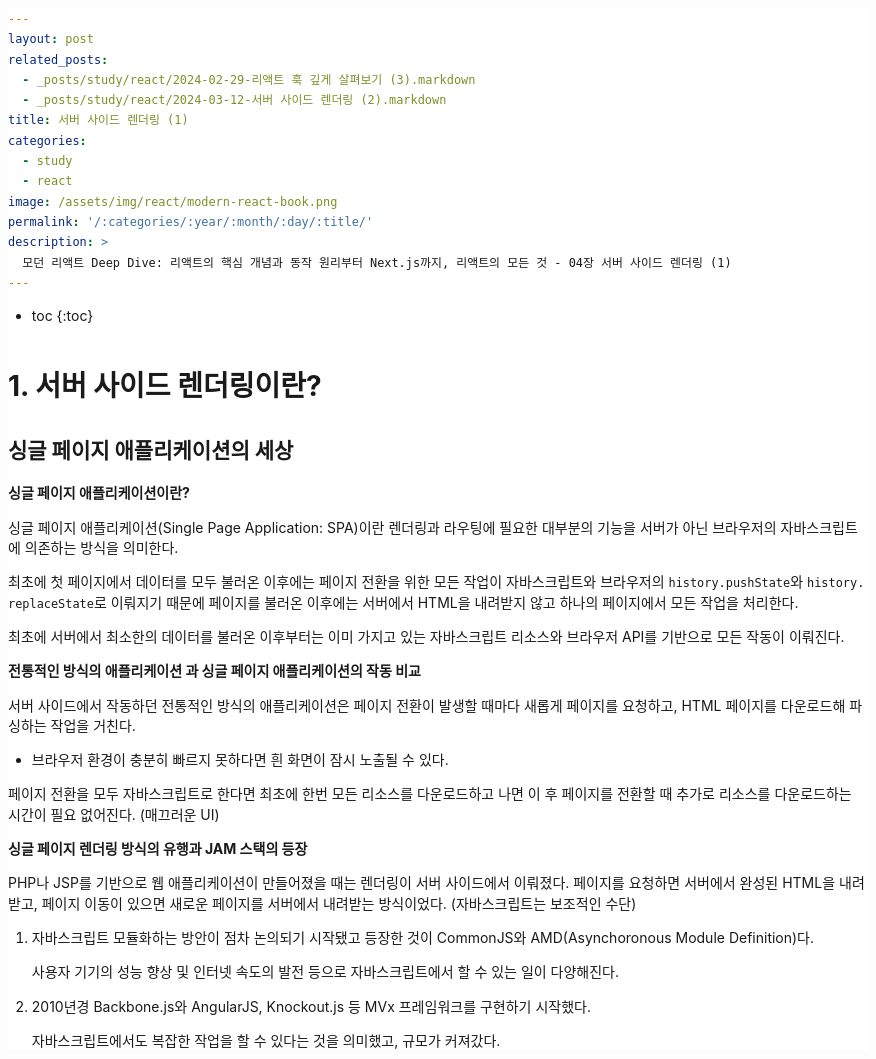 ```yaml
---
layout: post
related_posts:
  - _posts/study/react/2024-02-29-리액트 훅 깊게 살펴보기 (3).markdown
  - _posts/study/react/2024-03-12-서버 사이드 렌더링 (2).markdown
title: 서버 사이드 렌더링 (1)
categories:
  - study
  - react
image: /assets/img/react/modern-react-book.png
permalink: '/:categories/:year/:month/:day/:title/'
description: >
  모던 리액트 Deep Dive: 리액트의 핵심 개념과 동작 원리부터 Next.js까지, 리액트의 모든 것 - 04장 서버 사이드 렌더링 (1)
---
```


* toc
{:toc}

# 1. 서버 사이드 렌더링이란?

## 싱글 페이지 애플리케이션의 세상

<strong class="green_">싱글 페이지 애플리케이션이란?</strong>

싱글 페이지 애플리케이션(Single Page Application: SPA)이란 렌더링과 라우팅에 필요한 대부분의 기능을 서버가 아닌 브라우저의 자바스크립트에 의존하는 방식을 의미한다. 

최초에 첫 페이지에서 데이터를 모두 불러온 이후에는 페이지 전환을 위한 모든 작업이 자바스크립트와 브라우저의 `history.pushState`와 `history.replaceState`로 이뤄지기 때문에 페이지를 불러온 이후에는 서버에서 HTML을 내려받지 않고 하나의 페이지에서 모든 작업을 처리한다.

최초에 서버에서 최소한의 데이터를 불러온 이후부터는 이미 가지고 있는 자바스크립트 리소스와 브라우저 API를 기반으로 모든 작동이 이뤄진다.

<strong class="green_">전통적인 방식의 애플리케이션 과 싱글 페이지 애플리케이션의 작동 비교</strong>

서버 사이드에서 작동하던 전통적인 방식의 애플리케이션은 페이지 전환이 발생할 때마다 새롭게 페이지를 요청하고, HTML 페이지를 다운로드해 파싱하는 작업을 거친다.

- 브라우저 환경이 충분히 빠르지 못하다면 흰 화면이 잠시 노출될 수 있다.

페이지 전환을 모두 자바스크립트로 한다면 최초에 한번 모든 리소스를 다운로드하고 나면 이 후 페이지를 전환할 때 추가로 리소스를 다운로드하는 시간이 필요 없어진다. (매끄러운 UI)

<strong class="green_">싱글 페이지 렌더링 방식의 유행과 JAM 스택의 등장</strong>

PHP나 JSP를 기반으로 웹 애플리케이션이 만들어졌을 때는 렌더링이 서버 사이드에서 이뤄졌다. 페이지를 요청하면 서버에서 완성된 HTML을 내려받고,  페이지 이동이 있으면 새로운 페이지를 서버에서 내려받는 방식이었다. (자바스크립트는 보조적인 수단)

1. 자바스크립트 모듈화하는 방안이 점차 논의되기 시작됐고 등장한 것이 CommonJS와 AMD(Asynchoronous Module Definition)다. 

	사용자 기기의 성능 향상 및 인터넷 속도의 발전 등으로 자바스크립트에서 할 수 있는 일이 다양해진다.

2. 2010년경 Backbone.js와 AngularJS, Knockout.js 등 MVx 프레임워크를 구현하기 시작했다.

	자바스크립트에서도 복잡한 작업을 할 수 있다는 것을 의미했고, 규모가 커져갔다.
